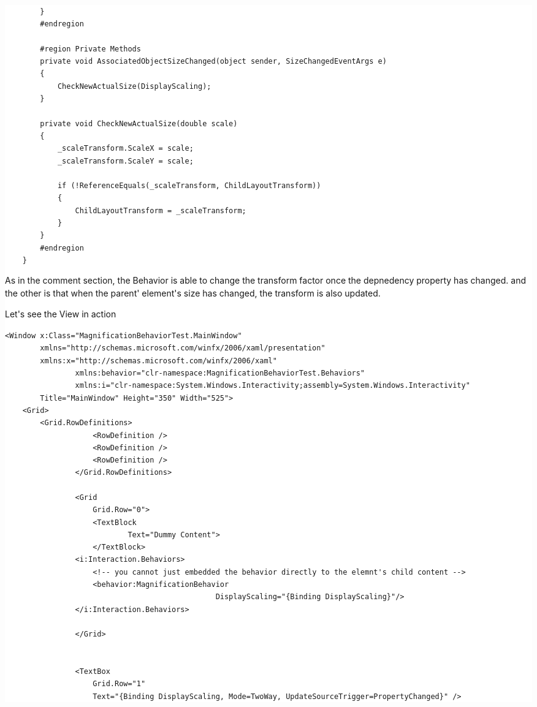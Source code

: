 ```
        }
        #endregion

        #region Private Methods 
        private void AssociatedObjectSizeChanged(object sender, SizeChangedEventArgs e)
        {
            CheckNewActualSize(DisplayScaling);
        }

        private void CheckNewActualSize(double scale)
        {
            _scaleTransform.ScaleX = scale;
            _scaleTransform.ScaleY = scale;

            if (!ReferenceEquals(_scaleTransform, ChildLayoutTransform))
            {
                ChildLayoutTransform = _scaleTransform;
            }
        }
        #endregion
    }

```

As in the comment section, the Behavior is able to change the transform factor once the depnedency property has changed. and the other is that when the parent' element's size has changed, the transform is also updated.

Let's see the View in action 
```
<Window x:Class="MagnificationBehaviorTest.MainWindow"
        xmlns="http://schemas.microsoft.com/winfx/2006/xaml/presentation"
        xmlns:x="http://schemas.microsoft.com/winfx/2006/xaml"
				xmlns:behavior="clr-namespace:MagnificationBehaviorTest.Behaviors"
				xmlns:i="clr-namespace:System.Windows.Interactivity;assembly=System.Windows.Interactivity"
        Title="MainWindow" Height="350" Width="525">
    <Grid>
        <Grid.RowDefinitions>
					<RowDefinition />
					<RowDefinition />
					<RowDefinition />
				</Grid.RowDefinitions>

				<Grid
					Grid.Row="0">
					<TextBlock
							Text="Dummy Content">
					</TextBlock>
				<i:Interaction.Behaviors>
					<!-- you cannot just embedded the behavior directly to the elemnt's child content -->
					<behavior:MagnificationBehavior 
												DisplayScaling="{Binding DisplayScaling}"/>
				</i:Interaction.Behaviors>

				</Grid>
					

				<TextBox
					Grid.Row="1"
					Text="{Binding DisplayScaling, Mode=TwoWay, UpdateSourceTrigger=PropertyChanged}" />

```